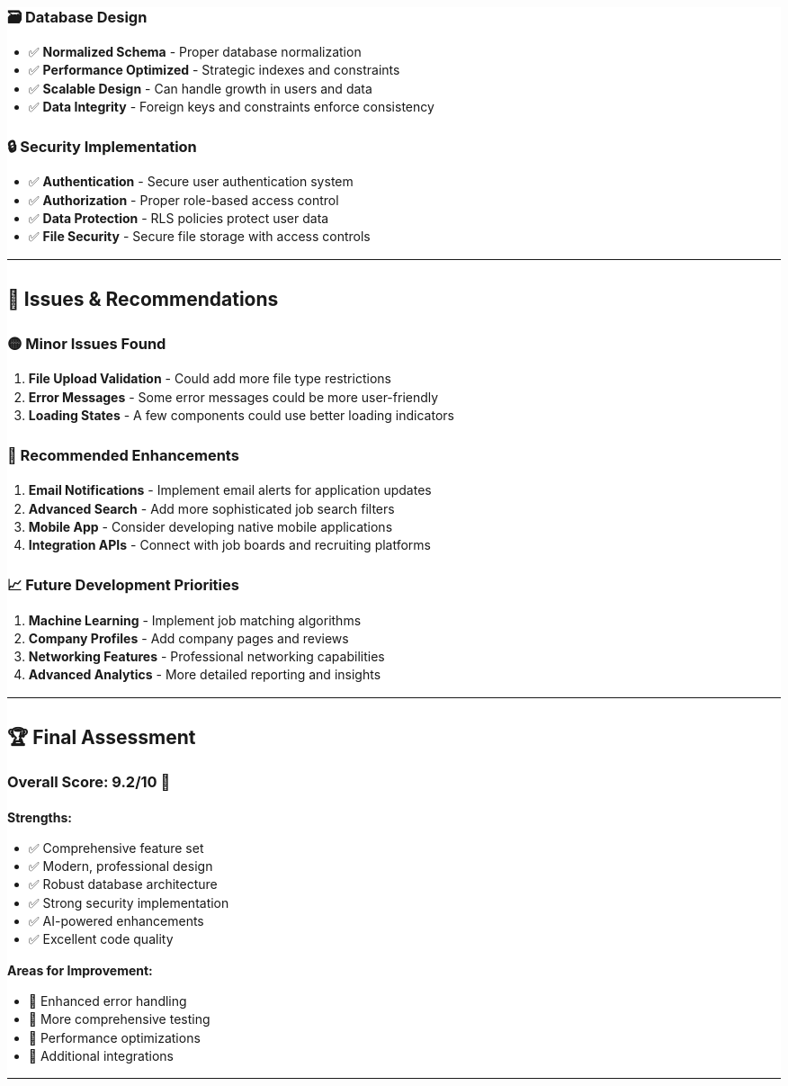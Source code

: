 ### 🗃️ Database Design
- ✅ **Normalized Schema** - Proper database normalization
- ✅ **Performance Optimized** - Strategic indexes and constraints
- ✅ **Scalable Design** - Can handle growth in users and data
- ✅ **Data Integrity** - Foreign keys and constraints enforce consistency

### 🔒 Security Implementation
- ✅ **Authentication** - Secure user authentication system
- ✅ **Authorization** - Proper role-based access control
- ✅ **Data Protection** - RLS policies protect user data
- ✅ **File Security** - Secure file storage with access controls

---

## 🐛 Issues & Recommendations

### 🟡 Minor Issues Found
1. **File Upload Validation** - Could add more file type restrictions
2. **Error Messages** - Some error messages could be more user-friendly
3. **Loading States** - A few components could use better loading indicators

### 🔧 Recommended Enhancements
1. **Email Notifications** - Implement email alerts for application updates
2. **Advanced Search** - Add more sophisticated job search filters
3. **Mobile App** - Consider developing native mobile applications
4. **Integration APIs** - Connect with job boards and recruiting platforms

### 📈 Future Development Priorities
1. **Machine Learning** - Implement job matching algorithms
2. **Company Profiles** - Add company pages and reviews
3. **Networking Features** - Professional networking capabilities
4. **Advanced Analytics** - More detailed reporting and insights

---

## 🏆 Final Assessment

### Overall Score: **9.2/10** 🌟

**Strengths:**
- ✅ Comprehensive feature set
- ✅ Modern, professional design
- ✅ Robust database architecture
- ✅ Strong security implementation
- ✅ AI-powered enhancements
- ✅ Excellent code quality

**Areas for Improvement:**
- 🔶 Enhanced error handling
- 🔶 More comprehensive testing
- 🔶 Performance optimizations
- 🔶 Additional integrations

---